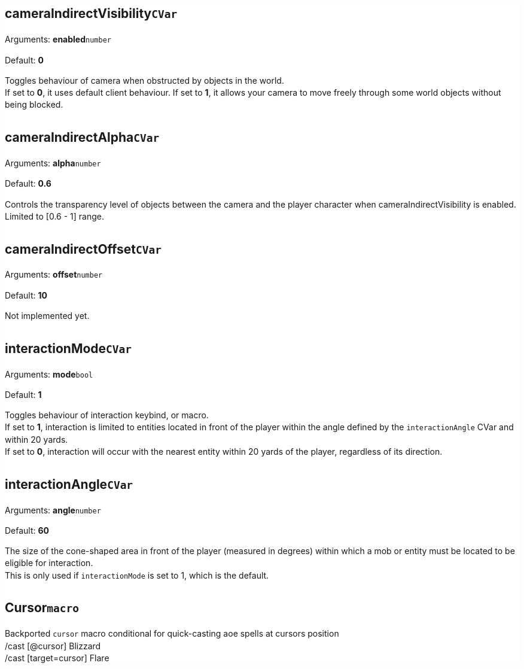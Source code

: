 ## cameraIndirectVisibility`CVar` 
Arguments: **enabled**`number`

Default: **0**

Toggles behaviour of camera when obstructed by objects in the world. <br>
If set to **0**, it uses default client behaviour.
If set to **1**, it allows your camera to move freely through some world objects without being blocked.

## cameraIndirectAlpha`CVar` 
Arguments: **alpha**`number`

Default: **0.6**

Controls the transparency level of objects between the camera and the player character when cameraIndirectVisibility is enabled. <br>
Limited to [0.6 - 1] range.

## cameraIndirectOffset`CVar` 
Arguments: **offset**`number`

Default: **10**

Not implemented yet. <br>

## interactionMode`CVar` 
Arguments: **mode**`bool`

Default: **1**

Toggles behaviour of interaction keybind, or macro. <br>
If set to **1**, interaction is limited to entities located in front of the player within the angle defined by the `interactionAngle` CVar and within 20 yards.<br>
If set to **0**, interaction will occur with the nearest entity within 20 yards of the player, regardless of its direction.

## interactionAngle`CVar` 
Arguments: **angle**`number`

Default: **60**

The size of the cone-shaped area in front of the player (measured in degrees) within which a mob or entity must be located to be eligible for interaction. <br>
This is only used if `interactionMode` is set to 1, which is the default.

## Cursor`macro`

Backported `cursor` macro conditional for quick-casting aoe spells at cursors position<br>
/cast [@cursor] Blizzard<br>
/cast [target=cursor] Flare
